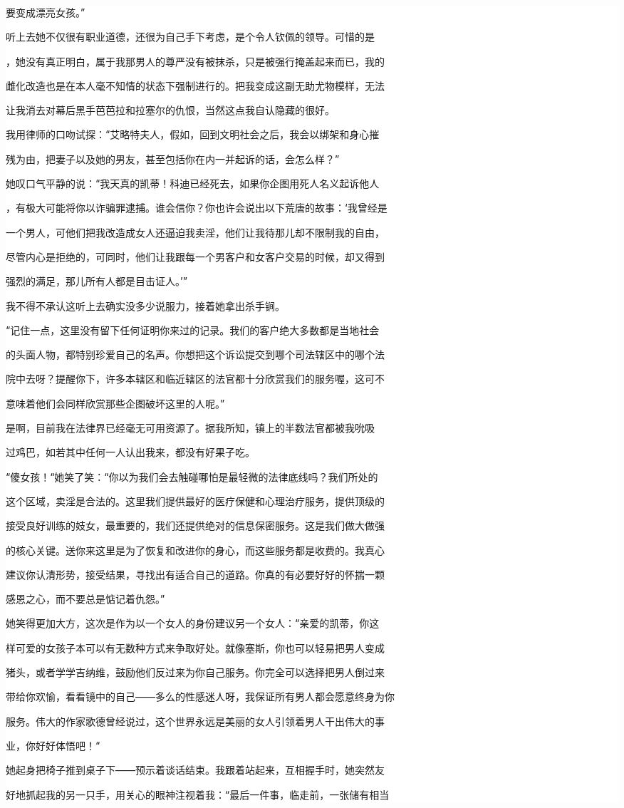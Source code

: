 要变成漂亮女孩。”

听上去她不仅很有职业道德，还很为自己手下考虑，是个令人钦佩的领导。可惜的是

，她没有真正明白，属于我那男人的尊严没有被抹杀，只是被强行掩盖起来而已，我的

雌化改造也是在本人毫不知情的状态下强制进行的。把我变成这副无助尤物模样，无法

让我消去对幕后黑手芭芭拉和拉塞尔的仇恨，当然这点我自认隐藏的很好。

我用律师的口吻试探：“艾略特夫人，假如，回到文明社会之后，我会以绑架和身心摧

残为由，把妻子以及她的男友，甚至包括你在内一并起诉的话，会怎么样？”

她叹口气平静的说：“我天真的凯蒂！科迪已经死去，如果你企图用死人名义起诉他人

，有极大可能将你以诈骗罪逮捕。谁会信你？你也许会说出以下荒唐的故事：‘我曾经是

一个男人，可他们把我改造成女人还逼迫我卖淫，他们让我待那儿却不限制我的自由，

尽管内心是拒绝的，可同时，他们让我跟每一个男客户和女客户交易的时候，却又得到

强烈的满足，那儿所有人都是目击证人。’”

我不得不承认这听上去确实没多少说服力，接着她拿出杀手锏。

“记住一点，这里没有留下任何证明你来过的记录。我们的客户绝大多数都是当地社会

的头面人物，都特别珍爱自己的名声。你想把这个诉讼提交到哪个司法辖区中的哪个法

院中去呀？提醒你下，许多本辖区和临近辖区的法官都十分欣赏我们的服务喔，这可不

意味着他们会同样欣赏那些企图破坏这里的人呢。”

是啊，目前我在法律界已经毫无可用资源了。据我所知，镇上的半数法官都被我吮吸

过鸡巴，如若其中任何一人认出我来，都没有好果子吃。

“傻女孩！“她笑了笑：“你以为我们会去触碰哪怕是最轻微的法律底线吗？我们所处的

这个区域，卖淫是合法的。这里我们提供最好的医疗保健和心理治疗服务，提供顶级的

接受良好训练的妓女，最重要的，我们还提供绝对的信息保密服务。这是我们做大做强

的核心关键。送你来这里是为了恢复和改进你的身心，而这些服务都是收费的。我真心

建议你认清形势，接受结果，寻找出有适合自己的道路。你真的有必要好好的怀揣一颗

感恩之心，而不要总是惦记着仇怨。”

她笑得更加大方，这次是作为以一个女人的身份建议另一个女人：“亲爱的凯蒂，你这

样可爱的女孩子本可以有无数种方式来争取好处。就像塞斯，你也可以轻易把男人变成

猪头，或者学学吉纳维，鼓励他们反过来为你自己服务。你完全可以选择把男人倒过来

带给你欢愉，看看镜中的自己——多么的性感迷人呀，我保证所有男人都会愿意终身为你

服务。伟大的作家歌德曾经说过，这个世界永远是美丽的女人引领着男人干出伟大的事

业，你好好体悟吧！“

她起身把椅子推到桌子下——预示着谈话结束。我跟着站起来，互相握手时，她突然友

好地抓起我的另一只手，用关心的眼神注视着我：“最后一件事，临走前，一张储有相当
